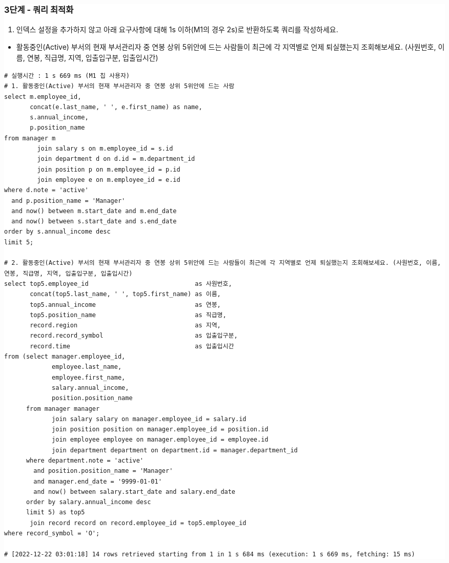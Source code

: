 
### 3단계 - 쿼리 최적화

1. 인덱스 설정을 추가하지 않고 아래 요구사항에 대해 1s 이하(M1의 경우 2s)로 반환하도록 쿼리를 작성하세요.

- 활동중인(Active) 부서의 현재 부서관리자 중 연봉 상위 5위안에 드는 사람들이 최근에 각 지역별로 언제 퇴실했는지 조회해보세요. (사원번호, 이름, 연봉, 직급명, 지역, 입출입구분, 입출입시간)
```mysql
# 실행시간 : 1 s 669 ms (M1 칩 사용자)
# 1. 활동중인(Active) 부서의 현재 부서관리자 중 연봉 상위 5위안에 드는 사람
select m.employee_id,
       concat(e.last_name, ' ', e.first_name) as name,
       s.annual_income,
       p.position_name
from manager m
         join salary s on m.employee_id = s.id
         join department d on d.id = m.department_id
         join position p on m.employee_id = p.id
         join employee e on m.employee_id = e.id
where d.note = 'active'
  and p.position_name = 'Manager'
  and now() between m.start_date and m.end_date
  and now() between s.start_date and s.end_date
order by s.annual_income desc
limit 5;

# 2. 활동중인(Active) 부서의 현재 부서관리자 중 연봉 상위 5위안에 드는 사람들이 최근에 각 지역별로 언제 퇴실했는지 조회해보세요. (사원번호, 이름, 연봉, 직급명, 지역, 입출입구분, 입출입시간)
select top5.employee_id                             as 사원번호,
       concat(top5.last_name, ' ', top5.first_name) as 이름,
       top5.annual_income                           as 연봉,
       top5.position_name                           as 직급명,
       record.region                                as 지역,
       record.record_symbol                         as 입출입구분,
       record.time                                  as 입출입시간
from (select manager.employee_id,
             employee.last_name,
             employee.first_name,
             salary.annual_income,
             position.position_name
      from manager manager
             join salary salary on manager.employee_id = salary.id
             join position position on manager.employee_id = position.id
             join employee employee on manager.employee_id = employee.id
             join department department on department.id = manager.department_id
      where department.note = 'active'
        and position.position_name = 'Manager'
        and manager.end_date = '9999-01-01'
        and now() between salary.start_date and salary.end_date
      order by salary.annual_income desc
      limit 5) as top5
       join record record on record.employee_id = top5.employee_id
where record_symbol = 'O';

# [2022-12-22 03:01:18] 14 rows retrieved starting from 1 in 1 s 684 ms (execution: 1 s 669 ms, fetching: 15 ms)
```
